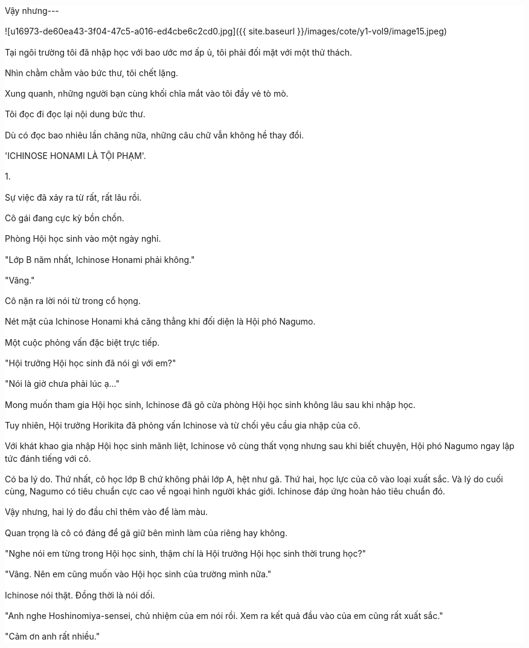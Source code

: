 Vậy nhưng---

![u16973-de60ea43-3f04-47c5-a016-ed4cbe6c2cd0.jpg]({{ site.baseurl }}/images/cote/y1-vol9/image15.jpeg)

Tại ngôi trường tôi đã nhập học với bao ước mơ ấp ủ, tôi phải đối mặt với một thử thách.

Nhìn chằm chằm vào bức thư, tôi chết lặng.

Xung quanh, những người bạn cùng khối chĩa mắt vào tôi đầy vẻ tò mò.

Tôi đọc đi đọc lại nội dung bức thư.

Dù có đọc bao nhiêu lần chăng nữa, những câu chữ vẫn không hề thay đổi.

\'ICHINOSE HONAMI LÀ TỘI PHẠM\'.

1\.

Sự việc đã xảy ra từ rất, rất lâu rồi.

Cô gái đang cực kỳ bồn chồn.

Phòng Hội học sinh vào một ngày nghỉ.

\"Lớp B năm nhất, Ichinose Honami phải không.\"

\"Vâng.\"

Cô nặn ra lời nói từ trong cổ họng.

Nét mặt của Ichinose Honami khá căng thẳng khi đối diện là Hội phó Nagumo.

Một cuộc phỏng vấn đặc biệt trực tiếp.

\"Hội trưởng Hội học sinh đã nói gì với em?\"

\"Nói là giờ chưa phải lúc ạ...\"

Mong muốn tham gia Hội học sinh, Ichinose đã gõ cửa phòng Hội học sinh không lâu sau khi nhập học.

Tuy nhiên, Hội trưởng Horikita đã phỏng vấn Ichinose và từ chối yêu cầu gia nhập của cô.

Với khát khao gia nhập Hội học sinh mãnh liệt, Ichinose vô cùng thất vọng nhưng sau khi biết chuyện, Hội phó Nagumo ngay lập tức đánh tiếng với cô.

Có ba lý do. Thứ nhất, cô học lớp B chứ không phải lớp A, hệt như gã. Thứ hai, học lực của cô vào loại xuất sắc. Và lý do cuối cùng, Nagumo có tiêu chuẩn cực cao về ngoại hình người khác giới. Ichinose đáp ứng hoàn hảo tiêu chuẩn đó.

Vậy nhưng, hai lý do đầu chỉ thêm vào để làm màu.

Quan trọng là cô có đáng để gã giữ bên mình làm của riêng hay không.

\"Nghe nói em từng trong Hội học sinh, thậm chí là Hội trưởng Hội học sinh thời trung học?\"

\"Vâng. Nên em cũng muốn vào Hội học sinh của trường mình nữa.\"

Ichinose nói thật. Đồng thời là nói dối.

\"Anh nghe Hoshinomiya-sensei, chủ nhiệm của em nói rồi. Xem ra kết quả đầu vào của em cũng rất xuất sắc.\"

\"Cảm ơn anh rất nhiều.\"
